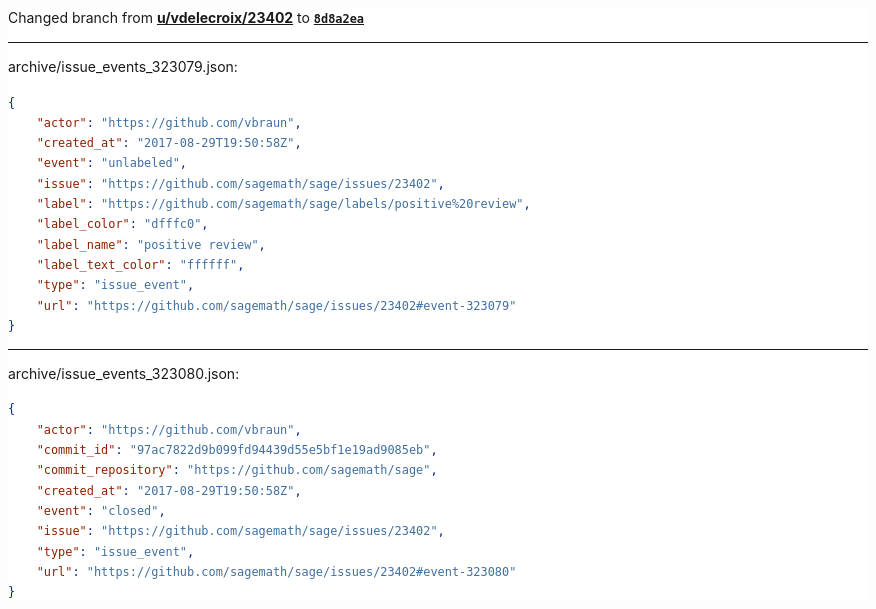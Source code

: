 Changed branch from **[u/vdelecroix/23402](https://github.com/sagemath/sagetrac-mirror/tree/u/vdelecroix/23402)** to **[`8d8a2ea`](https://github.com/sagemath/sagetrac-mirror/commit/8d8a2ea708b6fbb8aaa22f5fec07d6bbc4a96d9a)**



---

archive/issue_events_323079.json:
```json
{
    "actor": "https://github.com/vbraun",
    "created_at": "2017-08-29T19:50:58Z",
    "event": "unlabeled",
    "issue": "https://github.com/sagemath/sage/issues/23402",
    "label": "https://github.com/sagemath/sage/labels/positive%20review",
    "label_color": "dfffc0",
    "label_name": "positive review",
    "label_text_color": "ffffff",
    "type": "issue_event",
    "url": "https://github.com/sagemath/sage/issues/23402#event-323079"
}
```



---

archive/issue_events_323080.json:
```json
{
    "actor": "https://github.com/vbraun",
    "commit_id": "97ac7822d9b099fd94439d55e5bf1e19ad9085eb",
    "commit_repository": "https://github.com/sagemath/sage",
    "created_at": "2017-08-29T19:50:58Z",
    "event": "closed",
    "issue": "https://github.com/sagemath/sage/issues/23402",
    "type": "issue_event",
    "url": "https://github.com/sagemath/sage/issues/23402#event-323080"
}
```
